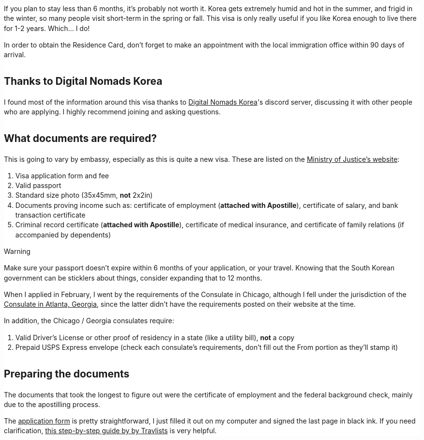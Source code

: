 If you plan to stay less than 6 months, it’s probably not worth it. Korea gets extremely humid and hot in the summer, and frigid in the winter, so many people visit short-term in the spring or fall. This visa is only really useful if you like Korea enough to live there for 1-2 years. Which… I do!

In order to obtain the Residence Card, don’t forget to make an appointment with the local immigration office within 90 days of arrival.

## Thanks to Digital Nomads Korea

I found most of the information around this visa thanks to [Digital Nomads Korea](https://www.digitalnomadskorea.com/)'s discord server, discussing it with other people who are applying. I highly recommend joining and asking questions.

## What documents are required?

This is going to vary by embassy, especially as this is quite a new visa. These are listed on the [Ministry of Justice’s website](https://www.immigration.go.kr/immigration_eng/1832/subview.do?enc=Zm5jdDF8QEB8JTJGYmJzJTJGaW1taWdyYXRpb25fZW5nJTJGMjI5JTJGNTgwMTc5JTJGYXJ0Y2xWaWV3LmRvJTNG):

1. Visa application form and fee
2. Valid passport
3. Standard size photo (35x45mm, **not** 2x2in)
4. Documents proving income such as: certificate of employment (**attached with Apostille**),
   certificate of salary, and bank transaction certificate
5. Criminal record certificate (**attached with Apostille**), certificate of medical insurance,
   and certificate of family relations (if accompanied by dependents)

> [!warning]
> Make sure your passport doesn’t expire within 6 months of your application, or your travel. Knowing that the South Korean government can be sticklers about things, consider expanding that to 12 months.

When I applied in February, I went by the requirements of the Consulate in Chicago,
although I fell under the jurisdiction of the
[Consulate in Atlanta, Georgia](https://overseas.mofa.go.kr/us-atlanta-en/brd/m_4849/view.do?seq=13&page=1),
since the latter didn’t have the requirements posted on their website at the time.

In addition, the Chicago / Georgia consulates require:

1. Valid Driver’s License or other proof of residency in a state (like a utility bill),
   **not** a copy
2. Prepaid USPS Express envelope (check each consulate’s requirements,
   don’t fill out the From portion as they’ll stamp it)

## Preparing the documents

The documents that took the longest to figure out were the certificate of employment and the federal background check, mainly due to the apostilling process.

The [application form](https://overseas.mofa.go.kr/ph-en/brd/m_3283/view.do?seq=745066&page=1)
is pretty straightforward, I just filled it out on my computer and signed the last page
in black ink. If you need clarification,
[this step-by-step guide by by Travlists](https://travlists.com/travel/korean-visa-application-form)
is very helpful.
